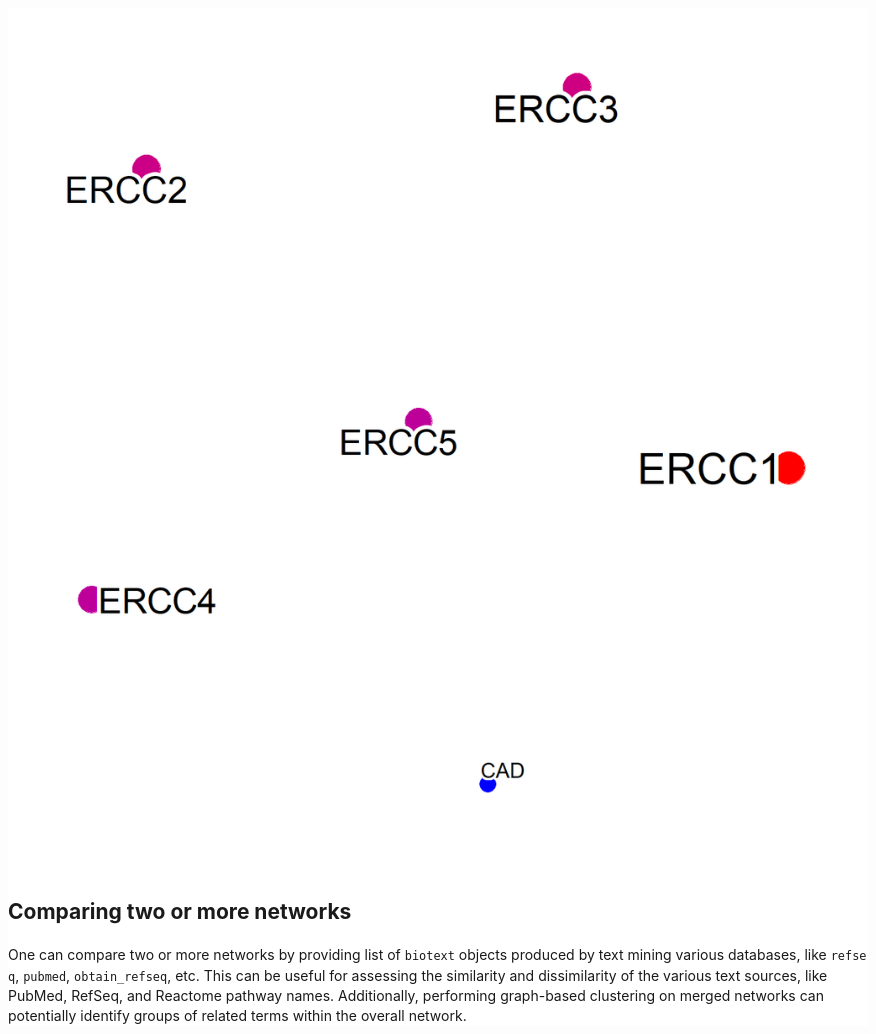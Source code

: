 <img src="01-basic_usage_of_biotextgraph_files/figure-html/perquerytest-1.png" width="100%" style="display: block; margin: auto;" />


## Comparing two or more networks

One can compare two or more networks by providing list of `biotext` objects produced by text mining various databases, like `refseq`, `pubmed`, `obtain_refseq`, etc. This can be useful for assessing the similarity and dissimilarity of the various text sources, like PubMed, RefSeq, and Reactome pathway names. Additionally, performing graph-based clustering on merged networks can potentially identify groups of related terms within the overall network.
